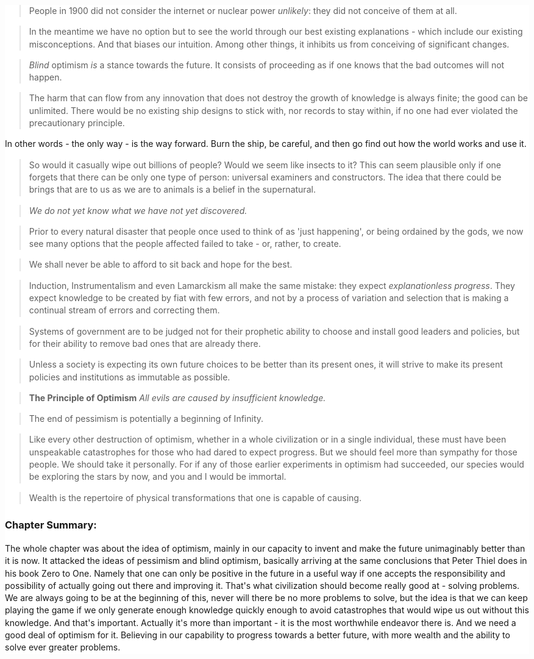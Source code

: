 > People in 1900 did not consider the internet or nuclear power *unlikely*: they did not conceive of them at all. 

> In the meantime we have no option but to see the world through our best existing explanations - which include our existing misconceptions. And that biases our intuition. Among other things, it inhibits us from conceiving of significant changes. 

> *Blind* optimism *is* a stance towards the future. It consists of proceeding as if one knows that the bad outcomes will not happen. 

> The harm that can flow from any innovation that does not destroy the growth of knowledge is always finite; the good can be unlimited. There would be no existing ship designs to stick with, nor records to stay within, if no one had ever violated the precautionary principle. 

In other words - the only way - is the way forward. Burn the ship, be careful, and then go find out how the world works and use it. 

> So would it casually wipe out billions of people? Would we seem like insects to it? This can seem plausible only if one forgets that there can be only one type of person: universal examiners and constructors. The idea that there could be brings that are to us as we are to animals is a belief in the supernatural. 

> *We do not yet know what we have not yet discovered.*

> Prior to every natural disaster that people once used to think of as 'just happening', or being ordained by the gods, we now see many options that the people affected failed to take - or, rather, to create.

> We shall never be able to afford to sit back and hope for the best. 

> Induction, Instrumentalism and even Lamarckism all make the same mistake: they expect *explanationless progress*. They expect knowledge to be created by fiat with few errors, and not by a process of variation and selection that is making a continual stream of errors and correcting them. 

> Systems of government are to be judged not for their prophetic ability to choose and install good leaders and policies, but for their ability to remove bad ones that are already there. 

> Unless a society is expecting its own future choices to be better than its present ones, it will strive to make its present policies and institutions as immutable as possible. 

> **The Principle of Optimism**
*All evils are caused by insufficient knowledge.* 

> The end of pessimism is potentially a beginning of Infinity. 

> Like every other destruction of optimism, whether in a whole civilization or in a single individual, these must have been unspeakable catastrophes for those who had dared to expect progress. But we should feel more than sympathy for those people. We should take it personally. For if any of those earlier experiments in optimism had succeeded, our species would be exploring the stars by now, and you and I would be immortal. 

> Wealth is the repertoire of physical transformations that one is capable of causing. 

### Chapter Summary: 

The whole chapter was about the idea of optimism, mainly in our capacity to invent and make the future unimaginably better than it is now. It attacked the ideas of pessimism and blind optimism, basically arriving at the same conclusions that Peter Thiel does in his book Zero to One. Namely that one can only be positive in the future in a useful way if one accepts the responsibility and possibility of actually going out there and improving it. That's what civilization should become really good at - solving problems. We are always going to be at the beginning of this, never will there be no more problems to solve, but the idea is that we can keep playing the game if we only generate enough knowledge quickly enough to avoid catastrophes that would wipe us out without this knowledge. And that's important. Actually it's more than important - it is the most worthwhile endeavor there is. And we need a good deal of optimism for it. Believing in our capability to progress towards a better future, with more wealth and the ability to solve ever greater problems. 
